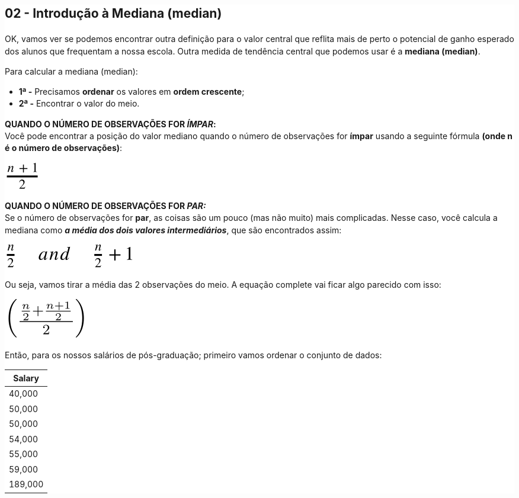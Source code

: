 
<div id='02'></div>

## 02 - Introdução à Mediana (median)

OK, vamos ver se podemos encontrar outra definição para o valor central que reflita mais de perto o potencial de ganho esperado dos alunos que frequentam a nossa escola. Outra medida de tendência central que podemos usar é a **mediana (median)**.

Para calcular a mediana (median):
 - **1ª -** Precisamos **ordenar** os valores em **ordem crescente**;
 - **2ª -** Encontrar o valor do meio.

**QUANDO O NÚMERO DE OBSERVAÇÕES FOR *ÍMPAR*:**  
Você pode encontrar a posição do valor mediano quando o número de observações for **ímpar** usando a seguinte fórmula **(onde n é o número de observações)**:

![image](images/04.svg)  

**QUANDO O NÚMERO DE OBSERVAÇÕES FOR *PAR:***  
Se o número de observações for **par**, as coisas são um pouco (mas não muito) mais complicadas. Nesse caso, você calcula a mediana como ***a média dos dois valores intermediários***, que são encontrados assim:

![image](images/05.svg)  

Ou seja, vamos tirar a média das 2 observações do meio. A equação complete vai ficar algo parecido com isso:

![image](images/06.svg)  

Então, para os nossos salários de pós-graduação; primeiro vamos ordenar o conjunto de dados:  
  
| Salary      |
|-------------|
| 40,000      |
| 50,000      |
| 50,000      |
| 54,000      |
| 55,000      |
| 59,000      |
| 189,000     |
